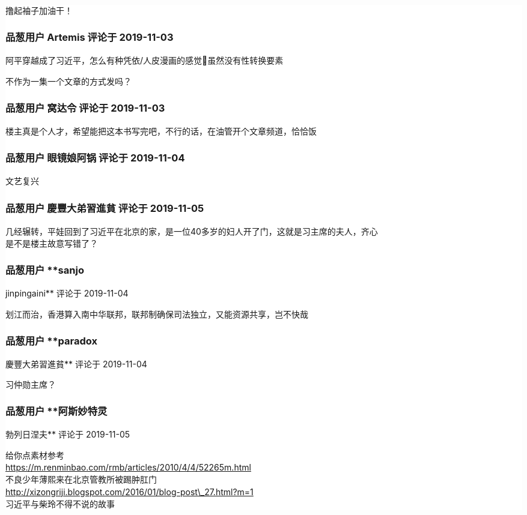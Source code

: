 撸起袖子加油干！
        


            
### 品葱用户 **Artemis** 评论于 2019-11-03
        
阿平穿越成了习近平，怎么有种凭依/人皮漫画的感觉🤣虽然没有性转换要素  
  
不作为一集一个文章的方式发吗？
        


            
### 品葱用户 **窝达令** 评论于 2019-11-03
        
楼主真是个人才，希望能把这本书写完吧，不行的话，在油管开个文章频道，恰恰饭
        


            
### 品葱用户 **眼镜娘阿锅** 评论于 2019-11-04
        
文艺复兴
        


            
### 品葱用户 **慶豐大弟習進貧** 评论于 2019-11-05
        
几经辗转，平娃回到了习近平在北京的家，是一位40多岁的妇人开了门，这就是习主席的夫人，齐心  
是不是楼主故意写错了？
        


            
### 品葱用户 **sanjo 
jinpingaini** 评论于 2019-11-04
        
划江而治，香港算入南中华联邦，联邦制确保司法独立，又能资源共享，岂不快哉
        


            
### 品葱用户 **paradox 
慶豐大弟習進貧** 评论于 2019-11-04
        
习仲勋主席？
        


            
### 品葱用户 **阿斯妙特灵 
勃列日涅夫** 评论于 2019-11-05
        
给你点素材参考  
https://m.renminbao.com/rmb/articles/2010/4/4/52265m.html  
不良少年薄熙来在北京管教所被踢肿肛门  
http://xizongriji.blogspot.com/2016/01/blog-post\_27.html?m=1  
习近平与柴玲不得不说的故事
        


            